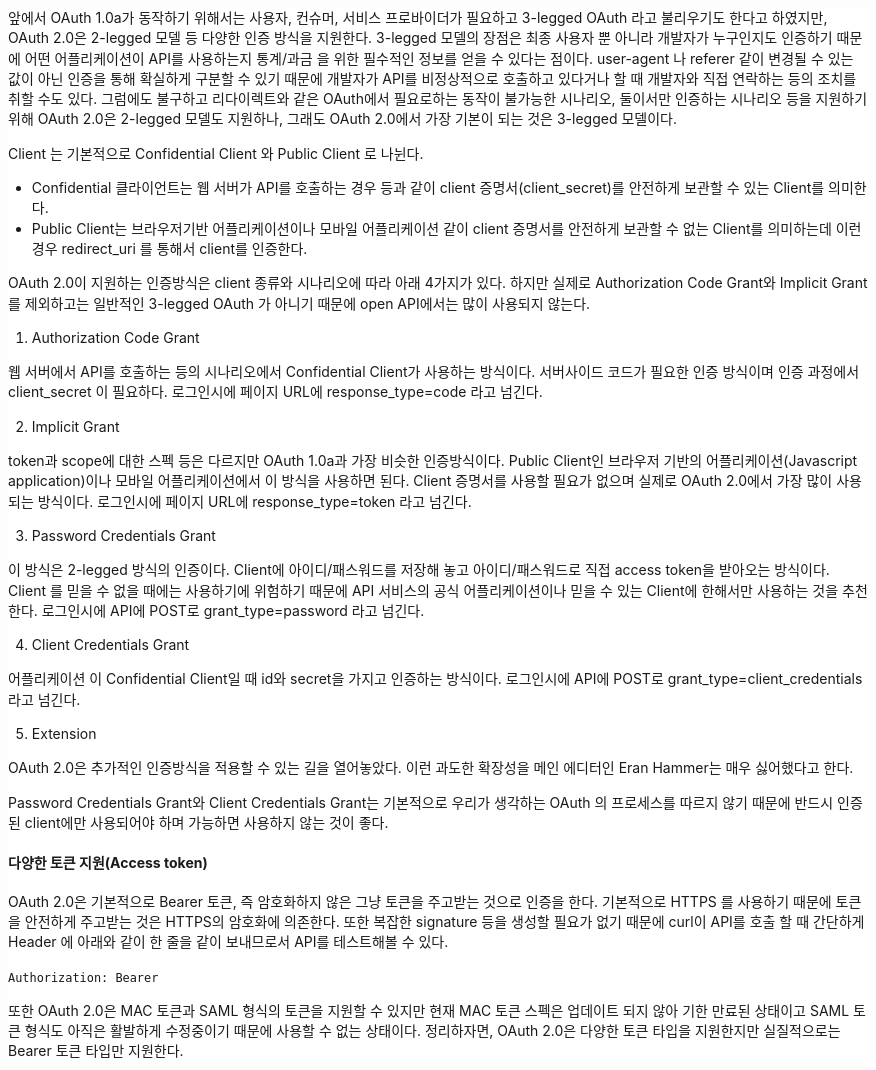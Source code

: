 앞에서 OAuth 1.0a가 동작하기 위해서는 사용자, 컨슈머, 서비스 프로바이더가 필요하고 3-legged OAuth 라고 불리우기도 한다고 하였지만, OAuth 2.0은 2-legged 모델 등 다양한 인증 방식을 지원한다. 3-legged 모델의 장점은 최종 사용자 뿐 아니라 개발자가 누구인지도 인증하기 때문에 어떤 어플리케이션이 API를 사용하는지 통계/과금 을 위한 필수적인 정보를 얻을 수 있다는 점이다. user-agent 나 referer 같이 변경될 수 있는 값이 아닌 인증을 통해 확실하게 구분할 수 있기 때문에 개발자가 API를 비정상적으로 호출하고 있다거나 할 때 개발자와 직접 연락하는 등의 조치를 취할 수도 있다. 그럼에도 불구하고 리다이렉트와 같은 OAuth에서 필요로하는 동작이 불가능한 시나리오, 둘이서만 인증하는 시나리오 등을 지원하기 위해 OAuth 2.0은 2-legged 모델도 지원하나, 그래도 OAuth 2.0에서 가장 기본이 되는 것은 3-legged 모델이다.

Client 는 기본적으로 Confidential Client 와 Public Client 로 나뉜다.

 - Confidential 클라이언트는 웹 서버가 API를 호출하는 경우 등과 같이 client 증명서(client_secret)를 안전하게 보관할 수 있는 Client를 의미한다.
 - Public Client는 브라우저기반 어플리케이션이나 모바일 어플리케이션 같이 client 증명서를 안전하게 보관할 수 없는 Client를 의미하는데 이런 경우 redirect_uri 를 통해서 client를 인증한다.

OAuth 2.0이 지원하는 인증방식은 client 종류와 시나리오에 따라 아래 4가지가 있다. 하지만 실제로 Authorization Code Grant와 Implicit Grant를 제외하고는 일반적인 3-legged OAuth 가 아니기 때문에 open API에서는 많이 사용되지 않는다.

1. Authorization Code Grant

웹 서버에서 API를 호출하는 등의 시나리오에서 Confidential Client가 사용하는 방식이다. 서버사이드 코드가 필요한 인증 방식이며 인증 과정에서 client_secret 이 필요하다.
로그인시에 페이지 URL에 response_type=code 라고 넘긴다.

2. Implicit Grant

token과 scope에 대한 스펙 등은 다르지만 OAuth 1.0a과 가장 비슷한 인증방식이다. Public Client인 브라우저 기반의 어플리케이션(Javascript application)이나 모바일 어플리케이션에서 이 방식을 사용하면 된다. Client 증명서를 사용할 필요가 없으며 실제로 OAuth 2.0에서 가장 많이 사용되는 방식이다.
로그인시에 페이지 URL에 response_type=token 라고 넘긴다.

3. Password Credentials Grant

이 방식은 2-legged 방식의 인증이다. Client에 아이디/패스워드를 저장해 놓고 아이디/패스워드로 직접 access token을 받아오는 방식이다. Client 를 믿을 수 없을 때에는 사용하기에 위험하기 때문에 API 서비스의 공식 어플리케이션이나 믿을 수 있는 Client에 한해서만 사용하는 것을 추천한다.
로그인시에 API에 POST로 grant_type=password 라고 넘긴다.

4. Client Credentials Grant

어플리케이션 이 Confidential Client일 때 id와 secret을 가지고 인증하는 방식이다.
로그인시에 API에 POST로 grant_type=client_credentials 라고 넘긴다.

5. Extension

OAuth 2.0은 추가적인 인증방식을 적용할 수 있는 길을 열어놓았다. 이런 과도한 확장성을 메인 에디터인 Eran Hammer는 매우 싫어했다고 한다.

Password Credentials Grant와 Client Credentials Grant는 기본적으로 우리가 생각하는 OAuth 의 프로세스를 따르지 않기 때문에 반드시 인증된 client에만 사용되어야 하며 가능하면 사용하지 않는 것이 좋다.

#### 다양한 토큰 지원(Access token)

OAuth 2.0은 기본적으로 Bearer 토큰, 즉 암호화하지 않은 그냥 토큰을 주고받는 것으로 인증을 한다. 기본적으로 HTTPS 를 사용하기 때문에 토큰을 안전하게 주고받는 것은 HTTPS의 암호화에 의존한다. 또한 복잡한 signature 등을 생성할 필요가 없기 때문에 curl이 API를 호출 할 때 간단하게 Header 에 아래와 같이 한 줄을 같이 보내므로서 API를 테스트해볼 수 있다.

```
Authorization: Bearer
```

또한 OAuth 2.0은 MAC 토큰과 SAML 형식의 토큰을 지원할 수 있지만 현재 MAC 토큰 스펙은 업데이트 되지 않아 기한 만료된 상태이고 SAML 토큰 형식도 아직은 활발하게 수정중이기 때문에 사용할 수 없는 상태이다. 정리하자면, OAuth 2.0은 다양한 토큰 타입을 지원한지만 실질적으로는 Bearer 토큰 타입만 지원한다.
